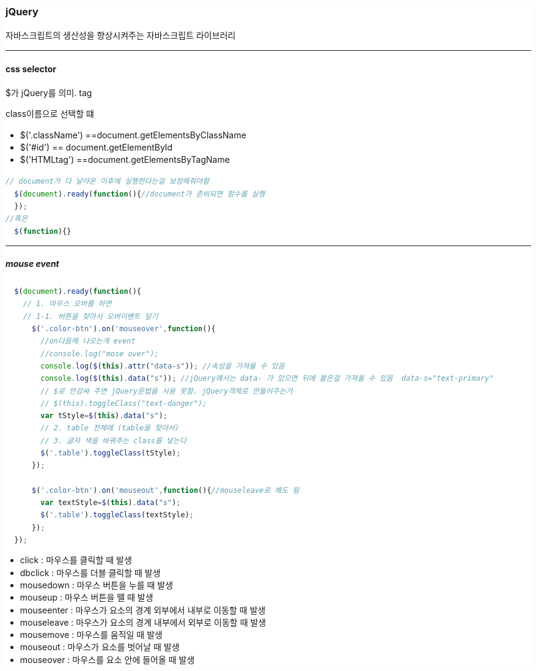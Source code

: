 ### jQuery

자바스크립트의 생산성을 향상시켜주는 자바스크립트 라이브러리

---

#### css selector

$가 jQuery를 의미. tag

class이름으로 선택할 떄

- $('.className') ==document.getElementsByClassName
- $('#id') == document.getElementById
- $('HTMLtag') ==document.getElementsByTagName

```javascript
// document가 다 날아온 이후에 실행한다는걸 보장해줘야함
  $(document).ready(function(){//document가 준비되면 함수를 실행
  });
//혹은 
  $(function){}
```

---

##### mouse event

```javascript
  $(document).ready(function(){
    // 1. 마우스 오버를 하면
    // 1-1. 버튼을 찾아서 오버이벤트 달기
      $('.color-btn').on('mouseover',function(){
        //on다음에 나오는게 event
        //console.log("mose over");
        console.log($(this).attr("data-s")); //속성을 가져올 수 있음
        console.log($(this).data("s")); //jQuery에서는 data- 가 있으면 뒤에 붙은걸 가져올 수 있음  data-s="text-primary"
        // $로 안감싸 주면 jQuery문법을 사용 못함. jQuery객체로 만들어주는거
        // $(this).toggleClass("text-danger");
        var tStyle=$(this).data("s");
        // 2. table 전체에 (table을 찾아서)
        // 3. 글자 색을 바꿔주는 class를 넣는다
        $('.table').toggleClass(tStyle);
      });

      $('.color-btn').on('mouseout',function(){//mouseleave로 해도 됨
        var textStyle=$(this).data("s");
        $('.table').toggleClass(textStyle);
      });
  });
```



- click : 마우스를 클릭할 때 발생
- dbclick : 마우스를 더블 클릭할 때 발생
- mousedown : 마우스 버튼을 누를 때 발생
- mouseup : 마우스 버튼을 뗄 때 발생
- mouseenter : 마우스가 요소의 경계 외부에서 내부로 이동할 때 발생
- mouseleave : 마우스가 요소의 경계 내부에서 외부로 이동할 때 발생
- mousemove : 마우스를 움직일 때 발생
- mouseout : 마우스가 요소를 벗어날 때 발생
- mouseover : 마우스를 요소 안에 들어올 때 발생
